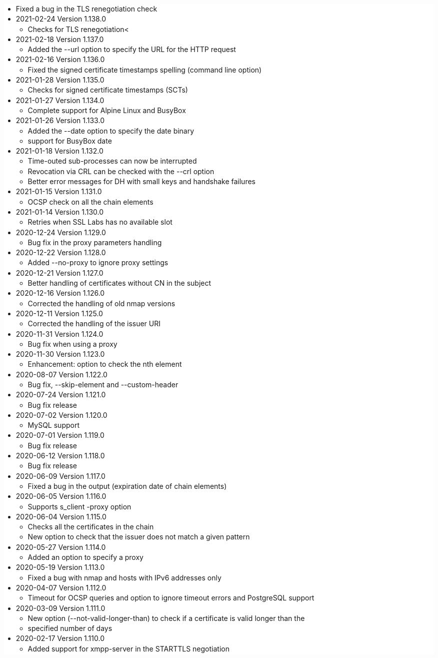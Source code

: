   * Fixed a bug in the TLS renegotiation check
* 2021-02-24 Version 1.138.0
  * Checks for TLS renegotiation<
* 2021-02-18 Version 1.137.0
  * Added  the --url option to specify the URL for the HTTP request
* 2021-02-16 Version 1.136.0
  * Fixed the signed certificate timestamps spelling (command line option)
* 2021-01-28 Version 1.135.0
  * Checks for signed certificate timestamps (SCTs)
* 2021-01-27 Version 1.134.0
  * Complete support for Alpine Linux and BusyBox
* 2021-01-26 Version 1.133.0
  * Added the --date option to specify the date binary
  * support for BusyBox date
* 2021-01-18 Version 1.132.0
  * Time-outed sub-processes can now be interrupted
  * Revocation via CRL can be checked with the --crl option
  * Better error messages for DH with small keys and handshake failures
* 2021-01-15 Version 1.131.0
  * OCSP check on all the chain elements
* 2021-01-14 Version 1.130.0
  * Retries when SSL Labs has no available slot
* 2020-12-24 Version 1.129.0
  * Bug fix in the proxy parameters handling
* 2020-12-22 Version 1.128.0
  * Added --no-proxy to ignore proxy settings
* 2020-12-21 Version 1.127.0
  * Better handling of certificates without CN in the subject
* 2020-12-16 Version 1.126.0
  * Corrected the handling of old nmap versions
* 2020-12-11 Version 1.125.0
  * Corrected the handling of the issuer URI
* 2020-11-31 Version 1.124.0
  * Bug fix when using a proxy
* 2020-11-30 Version 1.123.0
  * Enhancement: option to check the nth element
* 2020-08-07 Version 1.122.0
  * Bug fix, --skip-element and --custom-header
* 2020-07-24 Version 1.121.0
  * Bug fix release
* 2020-07-02 Version 1.120.0
  * MySQL support
* 2020-07-01 Version 1.119.0
  * Bug fix release
* 2020-06-12 Version 1.118.0
  * Bug fix release
* 2020-06-09 Version 1.117.0
  * Fixed a bug in the output (expiration date of chain elements)
* 2020-06-05 Version 1.116.0
  * Supports s_client -proxy option
* 2020-06-04 Version 1.115.0
  * Checks all the certificates in the chain
  * New option to check that the issuer does not match a given pattern
* 2020-05-27 Version 1.114.0
  * Added an option to specify a proxy
* 2020-05-19 Version 1.113.0
  * Fixed a bug with nmap and hosts with IPv6 addresses only
* 2020-04-07 Version 1.112.0
  * Timeout for OCSP queries and option to ignore timeout errors and PostgreSQL support
* 2020-03-09 Version 1.111.0
  * New option (--not-valid-longer-than) to check if a certificate is valid longer than the
  * specified number of days
* 2020-02-17 Version 1.110.0
  * Added support for xmpp-server in the STARTTLS negotiation